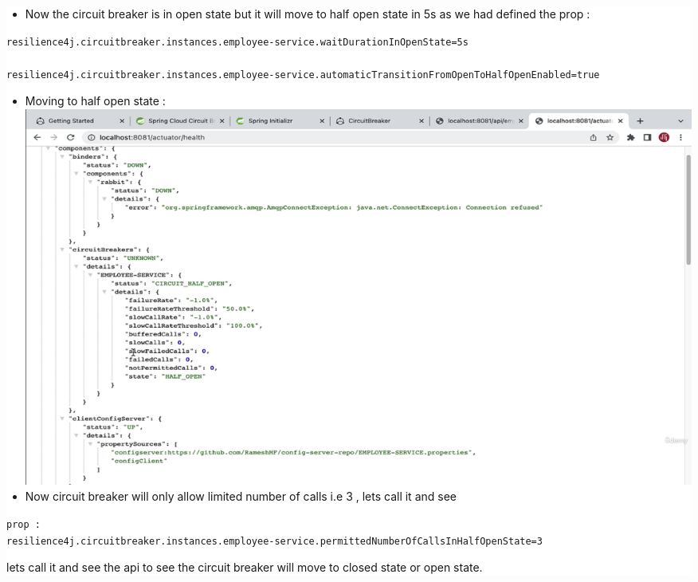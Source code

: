 - Now the circuit breaker is in open state but it will move to half open state in 5s 
as we had defined the prop :
```
resilience4j.circuitbreaker.instances.employee-service.waitDurationInOpenState=5s

resilience4j.circuitbreaker.instances.employee-service.automaticTransitionFromOpenToHalfOpenEnabled=true

``` 

- Moving to half open state :
![alt text](image-9.png)
- Now circuit breaker will only allow limited number of calls i.e 3 , lets call it and see 
```
prop :
resilience4j.circuitbreaker.instances.employee-service.permittedNumberOfCallsInHalfOpenState=3

```
 lets call it and see the api to see the circuit breaker will move to closed state or open state.